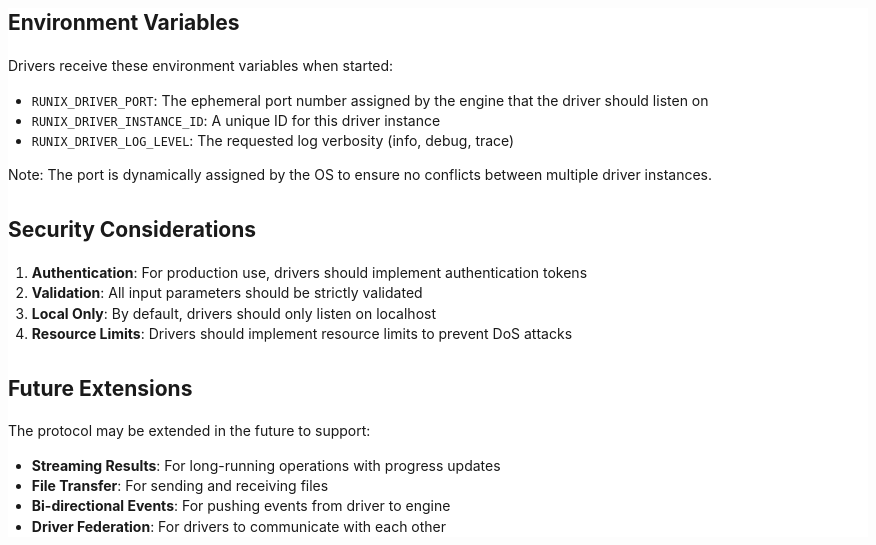 ## Environment Variables

Drivers receive these environment variables when started:

- `RUNIX_DRIVER_PORT`: The ephemeral port number assigned by the engine that the driver should listen on
- `RUNIX_DRIVER_INSTANCE_ID`: A unique ID for this driver instance
- `RUNIX_DRIVER_LOG_LEVEL`: The requested log verbosity (info, debug, trace)

Note: The port is dynamically assigned by the OS to ensure no conflicts between multiple driver instances.

## Security Considerations

1. **Authentication**: For production use, drivers should implement authentication tokens
2. **Validation**: All input parameters should be strictly validated
3. **Local Only**: By default, drivers should only listen on localhost
4. **Resource Limits**: Drivers should implement resource limits to prevent DoS attacks

## Future Extensions

The protocol may be extended in the future to support:

- **Streaming Results**: For long-running operations with progress updates
- **File Transfer**: For sending and receiving files
- **Bi-directional Events**: For pushing events from driver to engine
- **Driver Federation**: For drivers to communicate with each other
